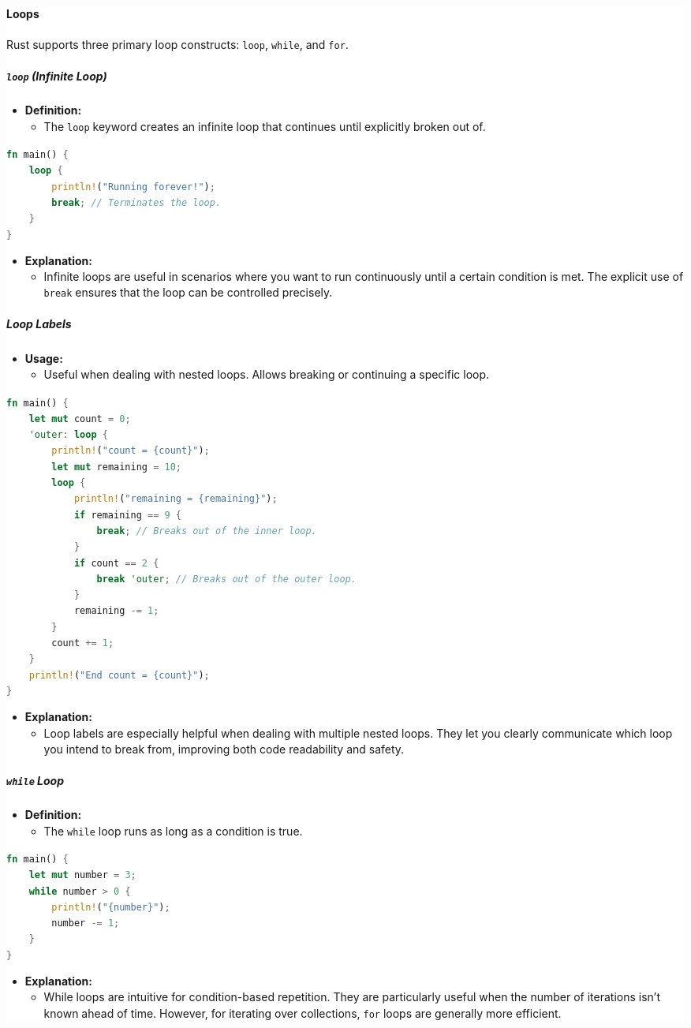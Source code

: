 #### Loops
Rust supports three primary loop constructs: `loop`, `while`, and `for`.

##### `loop` (Infinite Loop)
- **Definition:**  
  - The `loop` keyword creates an infinite loop that continues until explicitly broken out of.
  
```rust
fn main() {
    loop {
        println!("Running forever!");
        break; // Terminates the loop.
    }
}
```
- **Explanation:**  
  - Infinite loops are useful in scenarios where you want to run continuously until a certain condition is met. The explicit use of `break` ensures that the loop can be controlled precisely.

##### Loop Labels
- **Usage:**  
  - Useful when dealing with nested loops. Allows breaking or continuing a specific loop.
  
```rust
fn main() {
    let mut count = 0;
    'outer: loop {
        println!("count = {count}");
        let mut remaining = 10;
        loop {
            println!("remaining = {remaining}");
            if remaining == 9 {
                break; // Breaks out of the inner loop.
            }
            if count == 2 {
                break 'outer; // Breaks out of the outer loop.
            }
            remaining -= 1;
        }
        count += 1;
    }
    println!("End count = {count}");
}
```
- **Explanation:**  
  - Loop labels are especially helpful when dealing with multiple nested loops. They let you clearly communicate which loop you intend to break from, improving both code readability and safety.

##### `while` Loop
- **Definition:**  
  - The `while` loop runs as long as a condition is true.
  
```rust
fn main() {
    let mut number = 3;
    while number > 0 {
        println!("{number}");
        number -= 1;
    }
}
```
- **Explanation:**  
  - While loops are intuitive for condition-based repetition. They are particularly useful when the number of iterations isn’t known ahead of time. However, for iterating over collections, `for` loops are generally more efficient.
